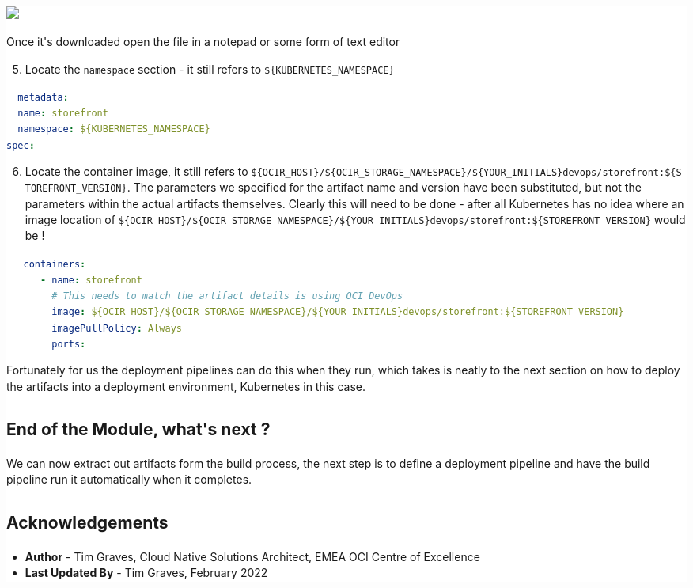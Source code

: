   ![](images/artifact-reg-download-storefront-deployment.png)
  
  Once it's downloaded open the file in a notepad or some form of text editor

  5. Locate the `namespace` section - it still refers to `${KUBERNETES_NAMESPACE}` 

```yaml
  metadata:
  name: storefront
  namespace: ${KUBERNETES_NAMESPACE}
spec:
```
 
   6. Locate  the container image, it  still refers to `${OCIR_HOST}/${OCIR_STORAGE_NAMESPACE}/${YOUR_INITIALS}devops/storefront:${STOREFRONT_VERSION}`. The parameters we specified for the artifact name and version have been substituted, but not the parameters within the actual artifacts themselves. Clearly this will need to be done - after all Kubernetes has no idea where an image location of `${OCIR_HOST}/${OCIR_STORAGE_NAMESPACE}/${YOUR_INITIALS}devops/storefront:${STOREFRONT_VERSION}` would be !
   
```yaml
   containers:
      - name: storefront
        # This needs to match the artifact details is using OCI DevOps
        image: ${OCIR_HOST}/${OCIR_STORAGE_NAMESPACE}/${YOUR_INITIALS}devops/storefront:${STOREFRONT_VERSION}
        imagePullPolicy: Always
        ports:
```

Fortunately for us the deployment pipelines can do this when they run, which takes is neatly to the next section on how to deploy the artifacts into a deployment environment, Kubernetes in this case.

## End of the Module, what's next ?

We can now extract out artifacts form the build process, the next step is to define a deployment pipeline and have the build pipeline run it automatically when it completes.

## Acknowledgements

* **Author** - Tim Graves, Cloud Native Solutions Architect, EMEA OCI Centre of Excellence
* **Last Updated By** - Tim Graves, February 2022